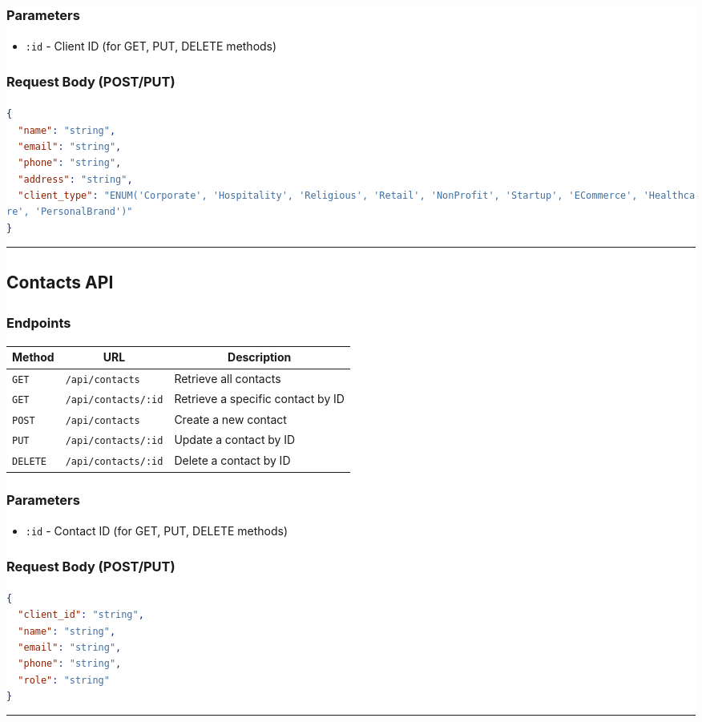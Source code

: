### Parameters

- `:id` - Client ID (for GET, PUT, DELETE methods)

### Request Body (POST/PUT)

```json
{
  "name": "string",
  "email": "string",
  "phone": "string",
  "address": "string",
  "client_type": "ENUM('Corporate', 'Hospitality', 'Religious', 'Retail', 'NonProfit', 'Startup', 'ECommerce', 'Healthcare', 'PersonalBrand')"
}
```

---

## Contacts API

### Endpoints

| Method | URL | Description |
|--------|-----|-------------|
| `GET` | `/api/contacts` | Retrieve all contacts |
| `GET` | `/api/contacts/:id` | Retrieve a specific contact by ID |
| `POST` | `/api/contacts` | Create a new contact |
| `PUT` | `/api/contacts/:id` | Update a contact by ID |
| `DELETE` | `/api/contacts/:id` | Delete a contact by ID |

### Parameters

- `:id` - Contact ID (for GET, PUT, DELETE methods)

### Request Body (POST/PUT)

```json
{
  "client_id": "string",
  "name": "string",
  "email": "string",
  "phone": "string",
  "role": "string"
}
```

---
